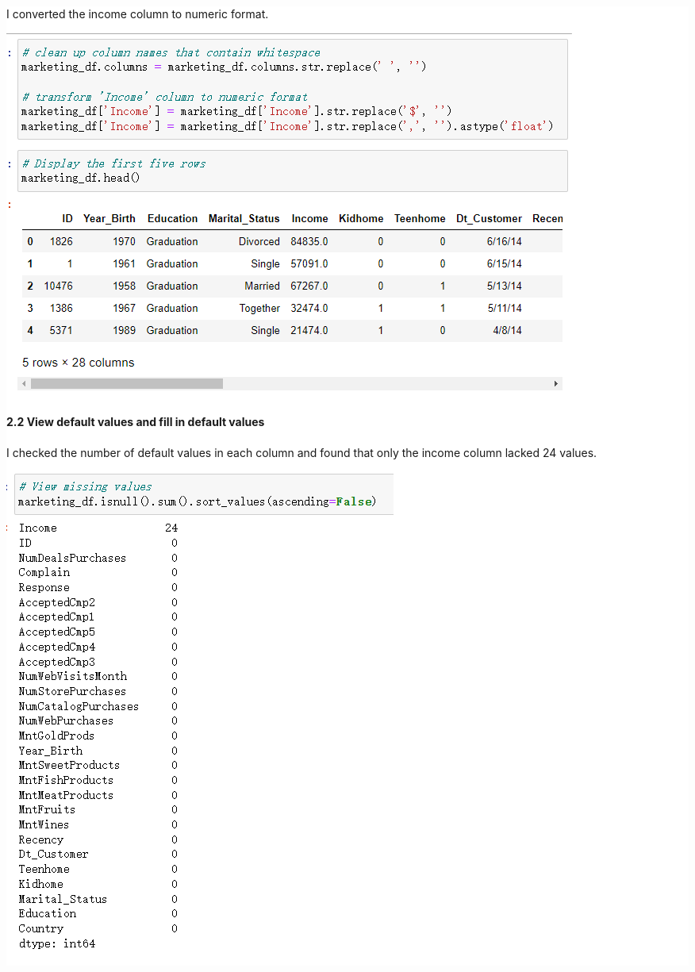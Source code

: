 I converted the income column to numeric format.

![](https://github.com/kklsy109/Marketing_Analytics/blob/main/pictures/4.png)


#### 2.2 View default values and fill in default values

I checked the number of default values in each column and found that only the income column lacked 24 values.

![](https://github.com/kklsy109/Marketing_Analytics/blob/main/pictures/5.png)